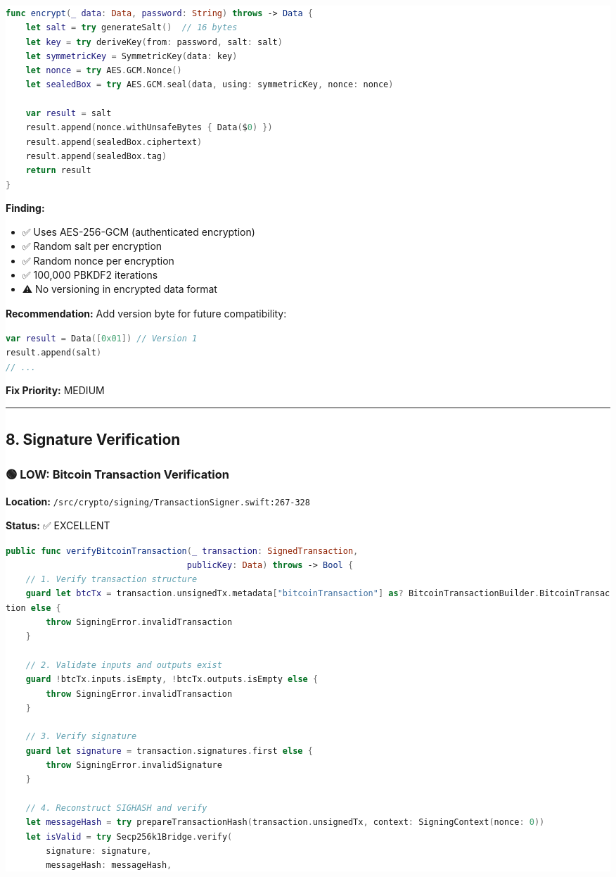 ```swift
func encrypt(_ data: Data, password: String) throws -> Data {
    let salt = try generateSalt()  // 16 bytes
    let key = try deriveKey(from: password, salt: salt)
    let symmetricKey = SymmetricKey(data: key)
    let nonce = try AES.GCM.Nonce()
    let sealedBox = try AES.GCM.seal(data, using: symmetricKey, nonce: nonce)

    var result = salt
    result.append(nonce.withUnsafeBytes { Data($0) })
    result.append(sealedBox.ciphertext)
    result.append(sealedBox.tag)
    return result
}
```

**Finding:**
- ✅ Uses AES-256-GCM (authenticated encryption)
- ✅ Random salt per encryption
- ✅ Random nonce per encryption
- ✅ 100,000 PBKDF2 iterations
- ⚠️ No versioning in encrypted data format

**Recommendation:** Add version byte for future compatibility:
```swift
var result = Data([0x01]) // Version 1
result.append(salt)
// ...
```

**Fix Priority:** MEDIUM

---

## 8. Signature Verification

### 🟢 LOW: Bitcoin Transaction Verification

**Location:** `/src/crypto/signing/TransactionSigner.swift:267-328`

**Status:** ✅ EXCELLENT

```swift
public func verifyBitcoinTransaction(_ transaction: SignedTransaction,
                                    publicKey: Data) throws -> Bool {
    // 1. Verify transaction structure
    guard let btcTx = transaction.unsignedTx.metadata["bitcoinTransaction"] as? BitcoinTransactionBuilder.BitcoinTransaction else {
        throw SigningError.invalidTransaction
    }

    // 2. Validate inputs and outputs exist
    guard !btcTx.inputs.isEmpty, !btcTx.outputs.isEmpty else {
        throw SigningError.invalidTransaction
    }

    // 3. Verify signature
    guard let signature = transaction.signatures.first else {
        throw SigningError.invalidSignature
    }

    // 4. Reconstruct SIGHASH and verify
    let messageHash = try prepareTransactionHash(transaction.unsignedTx, context: SigningContext(nonce: 0))
    let isValid = try Secp256k1Bridge.verify(
        signature: signature,
        messageHash: messageHash,
```
